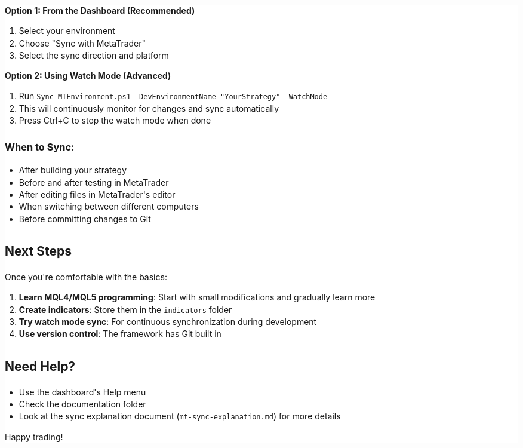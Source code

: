 **Option 1: From the Dashboard (Recommended)**
1. Select your environment
2. Choose "Sync with MetaTrader"
3. Select the sync direction and platform

**Option 2: Using Watch Mode (Advanced)**
1. Run `Sync-MTEnvironment.ps1 -DevEnvironmentName "YourStrategy" -WatchMode`
2. This will continuously monitor for changes and sync automatically
3. Press Ctrl+C to stop the watch mode when done

### When to Sync:
- After building your strategy
- Before and after testing in MetaTrader
- After editing files in MetaTrader's editor
- When switching between different computers
- Before committing changes to Git

## Next Steps

Once you're comfortable with the basics:

1. **Learn MQL4/MQL5 programming**: Start with small modifications and gradually learn more
2. **Create indicators**: Store them in the `indicators` folder
3. **Try watch mode sync**: For continuous synchronization during development
4. **Use version control**: The framework has Git built in

## Need Help?

- Use the dashboard's Help menu
- Check the documentation folder
- Look at the sync explanation document (`mt-sync-explanation.md`) for more details

Happy trading!